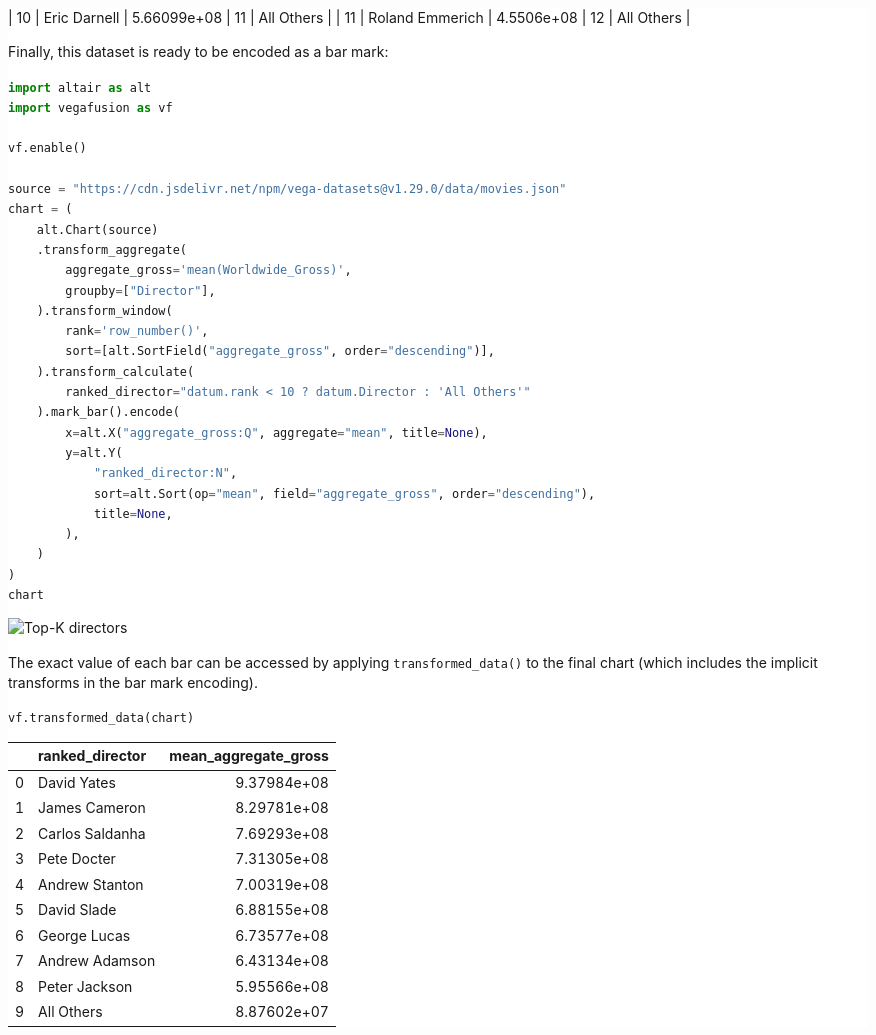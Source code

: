 | 10 | Eric Darnell     |       5.66099e+08 |     11 | All Others        |
| 11 | Roland Emmerich  |       4.5506e+08  |     12 | All Others        |

Finally, this dataset is ready to be encoded as a bar mark:

```python
import altair as alt
import vegafusion as vf

vf.enable()

source = "https://cdn.jsdelivr.net/npm/vega-datasets@v1.29.0/data/movies.json"
chart = (
    alt.Chart(source)
    .transform_aggregate(
        aggregate_gross='mean(Worldwide_Gross)',
        groupby=["Director"],
    ).transform_window(
        rank='row_number()',
        sort=[alt.SortField("aggregate_gross", order="descending")],
    ).transform_calculate(
        ranked_director="datum.rank < 10 ? datum.Director : 'All Others'"
    ).mark_bar().encode(
        x=alt.X("aggregate_gross:Q", aggregate="mean", title=None),
        y=alt.Y(
            "ranked_director:N",
            sort=alt.Sort(op="mean", field="aggregate_gross", order="descending"),
            title=None,
        ),
    )
)
chart
```

![Top-K directors](https://user-images.githubusercontent.com/15064365/209851553-b6af2a14-affe-4a54-ba17-2590bdbc957d.png)

The exact value of each bar can be accessed by applying `transformed_data()` to the final chart (which includes the implicit transforms in the bar mark encoding).

```python
vf.transformed_data(chart)
```

|    | ranked_director   |   mean_aggregate_gross |
|---:|:------------------|-----------------------:|
|  0 | David Yates       |            9.37984e+08 |
|  1 | James Cameron     |            8.29781e+08 |
|  2 | Carlos Saldanha   |            7.69293e+08 |
|  3 | Pete Docter       |            7.31305e+08 |
|  4 | Andrew Stanton    |            7.00319e+08 |
|  5 | David Slade       |            6.88155e+08 |
|  6 | George Lucas      |            6.73577e+08 |
|  7 | Andrew Adamson    |            6.43134e+08 |
|  8 | Peter Jackson     |            5.95566e+08 |
|  9 | All Others        |            8.87602e+07 |
